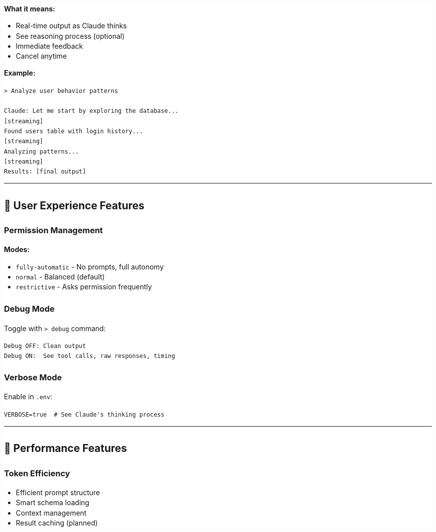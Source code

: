 **What it means:**
- Real-time output as Claude thinks
- See reasoning process (optional)
- Immediate feedback
- Cancel anytime

**Example:**
```
> Analyze user behavior patterns

Claude: Let me start by exploring the database...
[streaming]
Found users table with login history...
[streaming]
Analyzing patterns...
[streaming]
Results: [final output]
```

---

## 🎨 User Experience Features

### Permission Management

**Modes:**
- `fully-automatic` - No prompts, full autonomy
- `normal` - Balanced (default)
- `restrictive` - Asks permission frequently

### Debug Mode

Toggle with `> debug` command:
```
Debug OFF: Clean output
Debug ON:  See tool calls, raw responses, timing
```

### Verbose Mode

Enable in `.env`:
```
VERBOSE=true  # See Claude's thinking process
```

---

## 🚀 Performance Features

### Token Efficiency

- Efficient prompt structure
- Smart schema loading
- Context management
- Result caching (planned)
